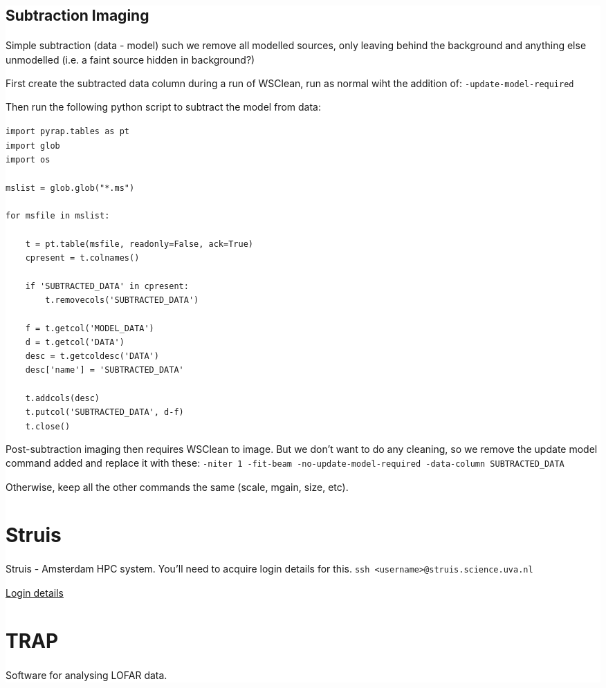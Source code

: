 ## Subtraction Imaging

Simple subtraction (data - model) such we remove all modelled sources, only leaving behind the background and anything else unmodelled (i.e. a faint source hidden in background?)

First create the subtracted data column during a run of WSClean, run as normal wiht the addition of:
`-update-model-required`

Then run the following python script to subtract the model from data:

    import pyrap.tables as pt
    import glob
    import os
    
    mslist = glob.glob("*.ms")
    
    for msfile in mslist:
    
        t = pt.table(msfile, readonly=False, ack=True)
        cpresent = t.colnames()
    
        if 'SUBTRACTED_DATA' in cpresent:
            t.removecols('SUBTRACTED_DATA')
    
        f = t.getcol('MODEL_DATA')
        d = t.getcol('DATA')
        desc = t.getcoldesc('DATA')
        desc['name'] = 'SUBTRACTED_DATA'
    
        t.addcols(desc)
        t.putcol('SUBTRACTED_DATA', d-f)
        t.close()

Post-subtraction imaging then requires WSClean to image. But we don&rsquo;t want to do any cleaning, so we remove the update model command added and replace it with these:
`-niter 1 -fit-beam -no-update-model-required -data-column SUBTRACTED_DATA`

Otherwise, keep all the other commands the same (scale, mgain, size, etc).


<a id="org9643e63"></a>

# Struis

Struis - Amsterdam HPC system. You&rsquo;ll need to acquire login details for this.
`ssh <username>@struis.science.uva.nl`

[Login details](login-info.md)


<a id="orga7b5530"></a>

# TRAP

Software for analysing LOFAR data.
